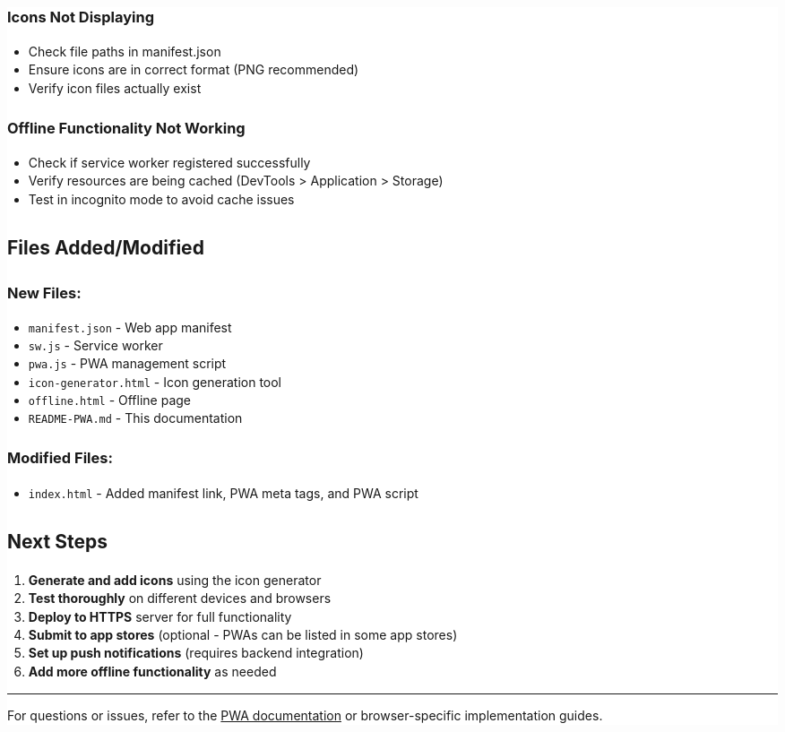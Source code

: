 ### Icons Not Displaying
- Check file paths in manifest.json
- Ensure icons are in correct format (PNG recommended)
- Verify icon files actually exist

### Offline Functionality Not Working
- Check if service worker registered successfully
- Verify resources are being cached (DevTools > Application > Storage)
- Test in incognito mode to avoid cache issues

## Files Added/Modified

### New Files:
- `manifest.json` - Web app manifest
- `sw.js` - Service worker
- `pwa.js` - PWA management script
- `icon-generator.html` - Icon generation tool
- `offline.html` - Offline page
- `README-PWA.md` - This documentation

### Modified Files:
- `index.html` - Added manifest link, PWA meta tags, and PWA script

## Next Steps

1. **Generate and add icons** using the icon generator
2. **Test thoroughly** on different devices and browsers
3. **Deploy to HTTPS** server for full functionality
4. **Submit to app stores** (optional - PWAs can be listed in some app stores)
5. **Set up push notifications** (requires backend integration)
6. **Add more offline functionality** as needed

---

For questions or issues, refer to the [PWA documentation](https://web.dev/progressive-web-apps/) or browser-specific implementation guides.
